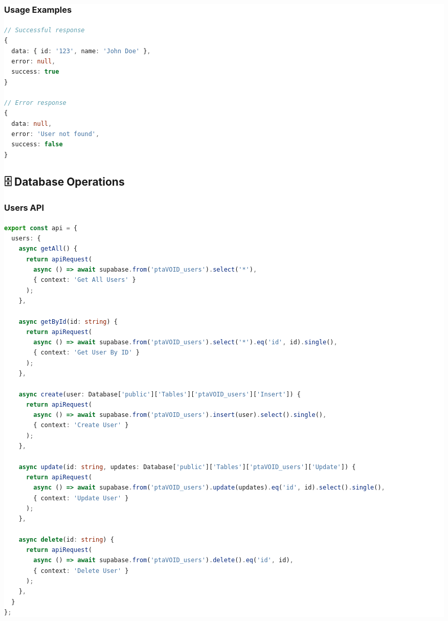 ### **Usage Examples**
```typescript
// Successful response
{
  data: { id: '123', name: 'John Doe' },
  error: null,
  success: true
}

// Error response
{
  data: null,
  error: 'User not found',
  success: false
}
```

## 🗄️ Database Operations

### **Users API**
```typescript
export const api = {
  users: {
    async getAll() {
      return apiRequest(
        async () => await supabase.from('ptaVOID_users').select('*'),
        { context: 'Get All Users' }
      );
    },

    async getById(id: string) {
      return apiRequest(
        async () => await supabase.from('ptaVOID_users').select('*').eq('id', id).single(),
        { context: 'Get User By ID' }
      );
    },

    async create(user: Database['public']['Tables']['ptaVOID_users']['Insert']) {
      return apiRequest(
        async () => await supabase.from('ptaVOID_users').insert(user).select().single(),
        { context: 'Create User' }
      );
    },

    async update(id: string, updates: Database['public']['Tables']['ptaVOID_users']['Update']) {
      return apiRequest(
        async () => await supabase.from('ptaVOID_users').update(updates).eq('id', id).select().single(),
        { context: 'Update User' }
      );
    },

    async delete(id: string) {
      return apiRequest(
        async () => await supabase.from('ptaVOID_users').delete().eq('id', id),
        { context: 'Delete User' }
      );
    },
  }
};
```
